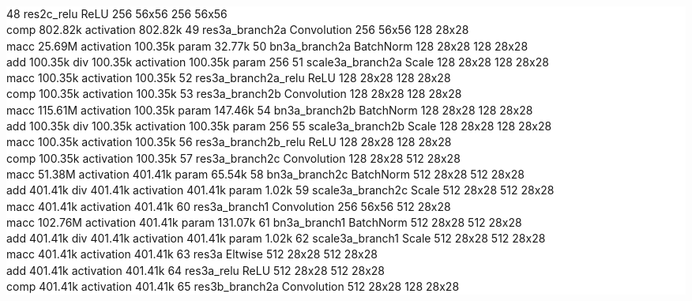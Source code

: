 48	res2c_relu	ReLU		256	56x56	256	56x56	
comp	802.82k
activation	802.82k
49	res3a_branch2a	Convolution		256	56x56	128	28x28	
macc	25.69M
activation	100.35k
param	32.77k
50	bn3a_branch2a	BatchNorm		128	28x28	128	28x28	
add	100.35k
div	100.35k
activation	100.35k
param	256
51	scale3a_branch2a	Scale		128	28x28	128	28x28	
macc	100.35k
activation	100.35k
52	res3a_branch2a_relu	ReLU		128	28x28	128	28x28	
comp	100.35k
activation	100.35k
53	res3a_branch2b	Convolution		128	28x28	128	28x28	
macc	115.61M
activation	100.35k
param	147.46k
54	bn3a_branch2b	BatchNorm		128	28x28	128	28x28	
add	100.35k
div	100.35k
activation	100.35k
param	256
55	scale3a_branch2b	Scale		128	28x28	128	28x28	
macc	100.35k
activation	100.35k
56	res3a_branch2b_relu	ReLU		128	28x28	128	28x28	
comp	100.35k
activation	100.35k
57	res3a_branch2c	Convolution		128	28x28	512	28x28	
macc	51.38M
activation	401.41k
param	65.54k
58	bn3a_branch2c	BatchNorm		512	28x28	512	28x28	
add	401.41k
div	401.41k
activation	401.41k
param	1.02k
59	scale3a_branch2c	Scale		512	28x28	512	28x28	
macc	401.41k
activation	401.41k
60	res3a_branch1	Convolution		256	56x56	512	28x28	
macc	102.76M
activation	401.41k
param	131.07k
61	bn3a_branch1	BatchNorm		512	28x28	512	28x28	
add	401.41k
div	401.41k
activation	401.41k
param	1.02k
62	scale3a_branch1	Scale		512	28x28	512	28x28	
macc	401.41k
activation	401.41k
63	res3a	Eltwise		512	28x28	512	28x28	
add	401.41k
activation	401.41k
64	res3a_relu	ReLU		512	28x28	512	28x28	
comp	401.41k
activation	401.41k
65	res3b_branch2a	Convolution		512	28x28	128	28x28	